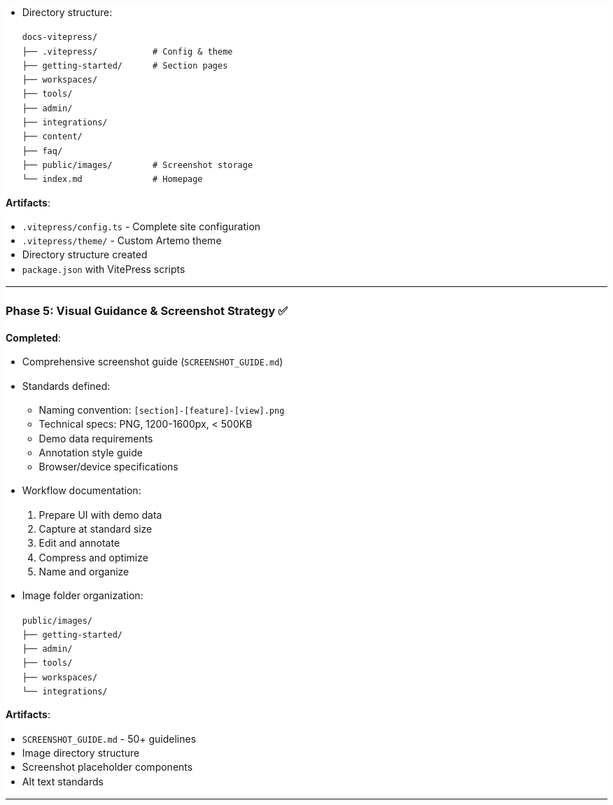 - Directory structure:
  ```
  docs-vitepress/
  ├── .vitepress/           # Config & theme
  ├── getting-started/      # Section pages
  ├── workspaces/
  ├── tools/
  ├── admin/
  ├── integrations/
  ├── content/
  ├── faq/
  ├── public/images/        # Screenshot storage
  └── index.md              # Homepage
  ```

**Artifacts**:
- `.vitepress/config.ts` - Complete site configuration
- `.vitepress/theme/` - Custom Artemo theme
- Directory structure created
- `package.json` with VitePress scripts

---

### Phase 5: Visual Guidance & Screenshot Strategy ✅

**Completed**:
- Comprehensive screenshot guide (`SCREENSHOT_GUIDE.md`)
- Standards defined:
  - Naming convention: `[section]-[feature]-[view].png`
  - Technical specs: PNG, 1200-1600px, < 500KB
  - Demo data requirements
  - Annotation style guide
  - Browser/device specifications

- Workflow documentation:
  1. Prepare UI with demo data
  2. Capture at standard size
  3. Edit and annotate
  4. Compress and optimize
  5. Name and organize

- Image folder organization:
  ```
  public/images/
  ├── getting-started/
  ├── admin/
  ├── tools/
  ├── workspaces/
  └── integrations/
  ```

**Artifacts**:
- `SCREENSHOT_GUIDE.md` - 50+ guidelines
- Image directory structure
- Screenshot placeholder components
- Alt text standards

---